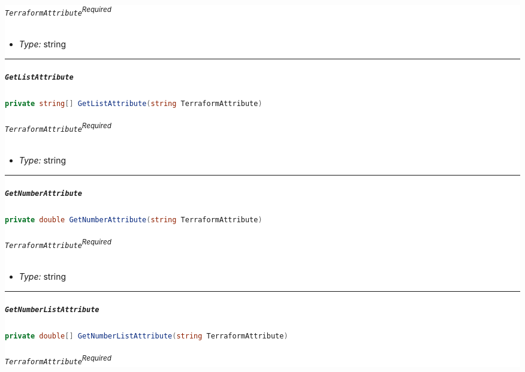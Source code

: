 ###### `TerraformAttribute`<sup>Required</sup> <a name="TerraformAttribute" id="@cdktf/provider-digitalocean.dataDigitaloceanTags.DataDigitaloceanTagsFilterOutputReference.getBooleanMapAttribute.parameter.terraformAttribute"></a>

- *Type:* string

---

##### `GetListAttribute` <a name="GetListAttribute" id="@cdktf/provider-digitalocean.dataDigitaloceanTags.DataDigitaloceanTagsFilterOutputReference.getListAttribute"></a>

```csharp
private string[] GetListAttribute(string TerraformAttribute)
```

###### `TerraformAttribute`<sup>Required</sup> <a name="TerraformAttribute" id="@cdktf/provider-digitalocean.dataDigitaloceanTags.DataDigitaloceanTagsFilterOutputReference.getListAttribute.parameter.terraformAttribute"></a>

- *Type:* string

---

##### `GetNumberAttribute` <a name="GetNumberAttribute" id="@cdktf/provider-digitalocean.dataDigitaloceanTags.DataDigitaloceanTagsFilterOutputReference.getNumberAttribute"></a>

```csharp
private double GetNumberAttribute(string TerraformAttribute)
```

###### `TerraformAttribute`<sup>Required</sup> <a name="TerraformAttribute" id="@cdktf/provider-digitalocean.dataDigitaloceanTags.DataDigitaloceanTagsFilterOutputReference.getNumberAttribute.parameter.terraformAttribute"></a>

- *Type:* string

---

##### `GetNumberListAttribute` <a name="GetNumberListAttribute" id="@cdktf/provider-digitalocean.dataDigitaloceanTags.DataDigitaloceanTagsFilterOutputReference.getNumberListAttribute"></a>

```csharp
private double[] GetNumberListAttribute(string TerraformAttribute)
```

###### `TerraformAttribute`<sup>Required</sup> <a name="TerraformAttribute" id="@cdktf/provider-digitalocean.dataDigitaloceanTags.DataDigitaloceanTagsFilterOutputReference.getNumberListAttribute.parameter.terraformAttribute"></a>
